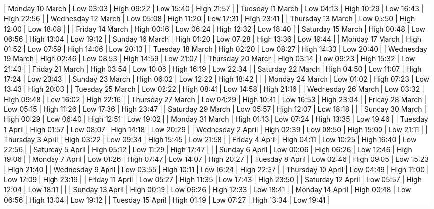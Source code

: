 | Monday 10 March | Low 03:03 | High 09:22 | Low 15:40 | High 21:57 | 
| Tuesday 11 March | Low 04:13 | High 10:29 | Low 16:43 | High 22:56 | 
| Wednesday 12 March | Low 05:08 | High 11:20 | Low 17:31 | High 23:41 | 
| Thursday 13 March | Low 05:50 | High 12:00 | Low 18:08 |  | 
| Friday 14 March | High 00:16 | Low 06:24 | High 12:32 | Low 18:40 | 
| Saturday 15 March | High 00:48 | Low 06:56 | High 13:04 | Low 19:12 | 
| Sunday 16 March | High 01:20 | Low 07:28 | High 13:36 | Low 19:44 | 
| Monday 17 March | High 01:52 | Low 07:59 | High 14:06 | Low 20:13 | 
| Tuesday 18 March | High 02:20 | Low 08:27 | High 14:33 | Low 20:40 | 
| Wednesday 19 March | High 02:46 | Low 08:53 | High 14:59 | Low 21:07 | 
| Thursday 20 March | High 03:14 | Low 09:23 | High 15:32 | Low 21:43 | 
| Friday 21 March | High 03:54 | Low 10:06 | High 16:19 | Low 22:34 | 
| Saturday 22 March | High 04:50 | Low 11:07 | High 17:24 | Low 23:43 | 
| Sunday 23 March | High 06:02 | Low 12:22 | High 18:42 |  | 
| Monday 24 March | Low 01:02 | High 07:23 | Low 13:43 | High 20:03 | 
| Tuesday 25 March | Low 02:22 | High 08:41 | Low 14:58 | High 21:16 | 
| Wednesday 26 March | Low 03:32 | High 09:48 | Low 16:02 | High 22:16 | 
| Thursday 27 March | Low 04:29 | High 10:41 | Low 16:53 | High 23:04 | 
| Friday 28 March | Low 05:15 | High 11:26 | Low 17:36 | High 23:47 | 
| Saturday 29 March | Low 05:57 | High 12:07 | Low 18:18 |  | 
| Sunday 30 March | High 00:29 | Low 06:40 | High 12:51 | Low 19:02 | 
| Monday 31 March | High 01:13 | Low 07:24 | High 13:35 | Low 19:46 | 
| Tuesday 1 April | High 01:57 | Low 08:07 | High 14:18 | Low 20:29 | 
| Wednesday 2 April | High 02:39 | Low 08:50 | High 15:00 | Low 21:11 | 
| Thursday 3 April | High 03:22 | Low 09:34 | High 15:45 | Low 21:58 | 
| Friday 4 April | High 04:11 | Low 10:25 | High 16:40 | Low 22:56 | 
| Saturday 5 April | High 05:12 | Low 11:29 | High 17:47 |  | 
| Sunday 6 April | Low 00:06 | High 06:26 | Low 12:46 | High 19:06 | 
| Monday 7 April | Low 01:26 | High 07:47 | Low 14:07 | High 20:27 | 
| Tuesday 8 April | Low 02:46 | High 09:05 | Low 15:23 | High 21:40 | 
| Wednesday 9 April | Low 03:55 | High 10:11 | Low 16:24 | High 22:37 | 
| Thursday 10 April | Low 04:49 | High 11:00 | Low 17:09 | High 23:19 | 
| Friday 11 April | Low 05:27 | High 11:35 | Low 17:43 | High 23:50 | 
| Saturday 12 April | Low 05:57 | High 12:04 | Low 18:11 |  | 
| Sunday 13 April | High 00:19 | Low 06:26 | High 12:33 | Low 18:41 | 
| Monday 14 April | High 00:48 | Low 06:56 | High 13:04 | Low 19:12 | 
| Tuesday 15 April | High 01:19 | Low 07:27 | High 13:34 | Low 19:41 | 